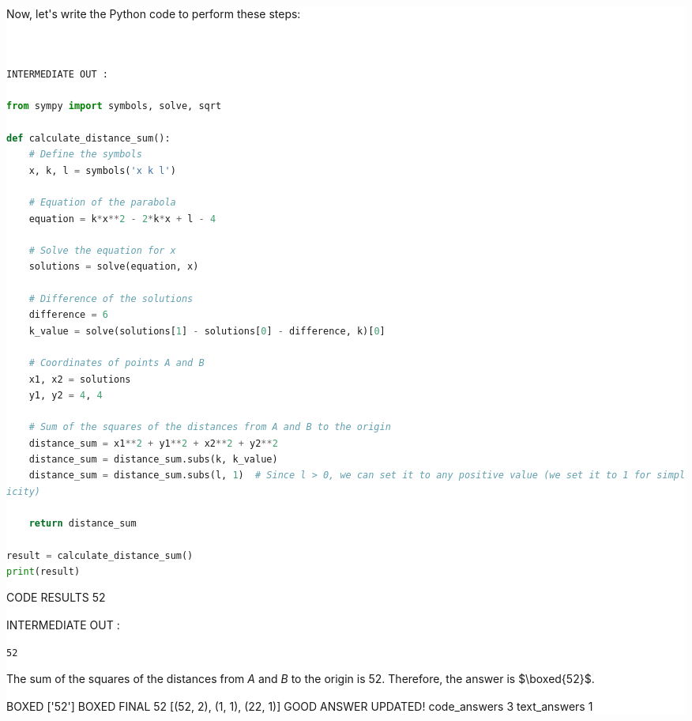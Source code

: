 Now, let's write the Python code to perform these steps:

```python


INTERMEDIATE OUT :

from sympy import symbols, solve, sqrt

def calculate_distance_sum():
    # Define the symbols
    x, k, l = symbols('x k l')

    # Equation of the parabola
    equation = k*x**2 - 2*k*x + l - 4

    # Solve the equation for x
    solutions = solve(equation, x)

    # Difference of the solutions
    difference = 6
    k_value = solve(solutions[1] - solutions[0] - difference, k)[0]

    # Coordinates of points A and B
    x1, x2 = solutions
    y1, y2 = 4, 4

    # Sum of the squares of the distances from A and B to the origin
    distance_sum = x1**2 + y1**2 + x2**2 + y2**2
    distance_sum = distance_sum.subs(k, k_value)
    distance_sum = distance_sum.subs(l, 1)  # Since l > 0, we can set it to any positive value (we set it to 1 for simplicity)

    return distance_sum

result = calculate_distance_sum()
print(result)
```

CODE RESULTS 52

INTERMEDIATE OUT :
```output
52
```
The sum of the squares of the distances from $A$ and $B$ to the origin is $52$. Therefore, the answer is $\boxed{52}$.

BOXED ['52']
BOXED FINAL 52
[(52, 2), (1, 1), (22, 1)]
GOOD ANSWER UPDATED!
code_answers 3 text_answers 1
